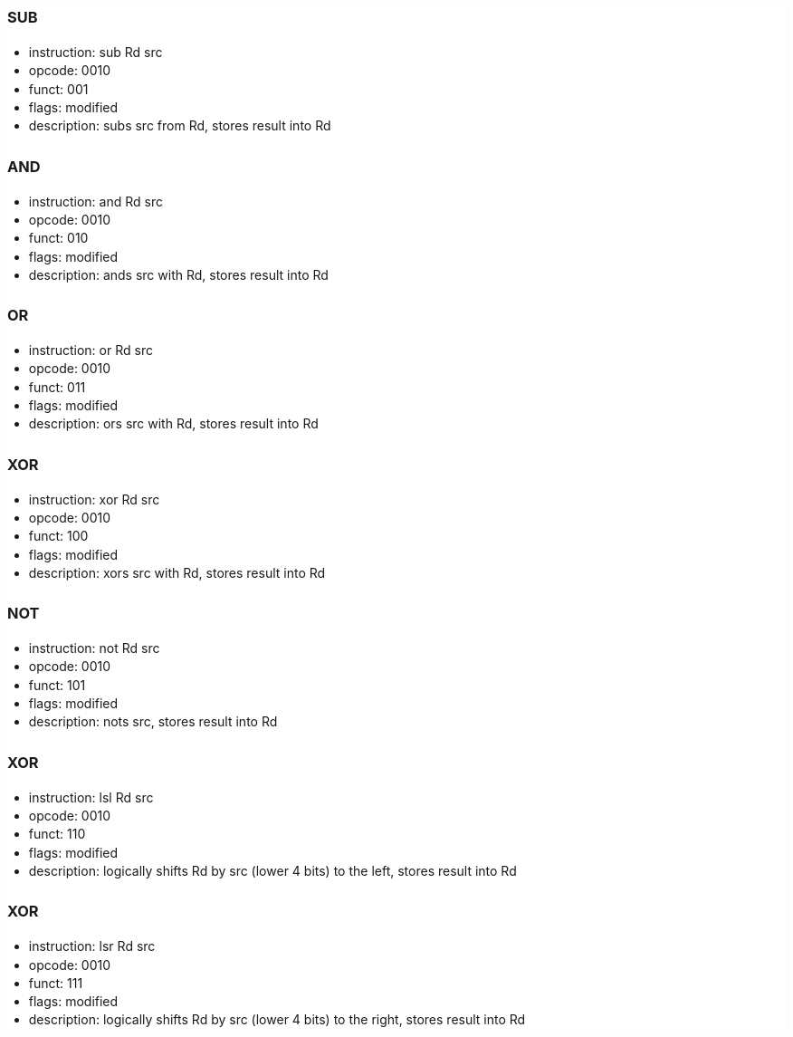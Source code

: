 <a name="instruction sub"></a>
### SUB
- instruction: sub Rd src 
- opcode: 0010 
- funct: 001 
- flags: modified
- description: subs src from Rd, stores result into Rd

<a name="instruction and"></a>
### AND
- instruction: and Rd src 
- opcode: 0010 
- funct: 010 
- flags: modified
- description: ands src with Rd, stores result into Rd

<a name="instruction or"></a>
### OR
- instruction: or Rd src 
- opcode: 0010 
- funct: 011 
- flags: modified
- description: ors src with Rd, stores result into Rd

<a name="instruction xor"></a>
### XOR
- instruction: xor Rd src 
- opcode: 0010 
- funct: 100 
- flags: modified
- description: xors src with Rd, stores result into Rd

<a name="instruction not"></a>
### NOT
- instruction: not Rd src 
- opcode: 0010 
- funct: 101 
- flags: modified
- description: nots src, stores result into Rd

<a name="instruction lsl"></a>
### XOR
- instruction: lsl Rd src 
- opcode: 0010 
- funct: 110 
- flags: modified
- description: logically shifts Rd by src (lower 4 bits) to the left, stores result into Rd

<a name="instruction lsr"></a>
### XOR
- instruction: lsr Rd src 
- opcode: 0010 
- funct: 111 
- flags: modified
- description: logically shifts Rd by src (lower 4 bits) to the right, stores result into Rd
